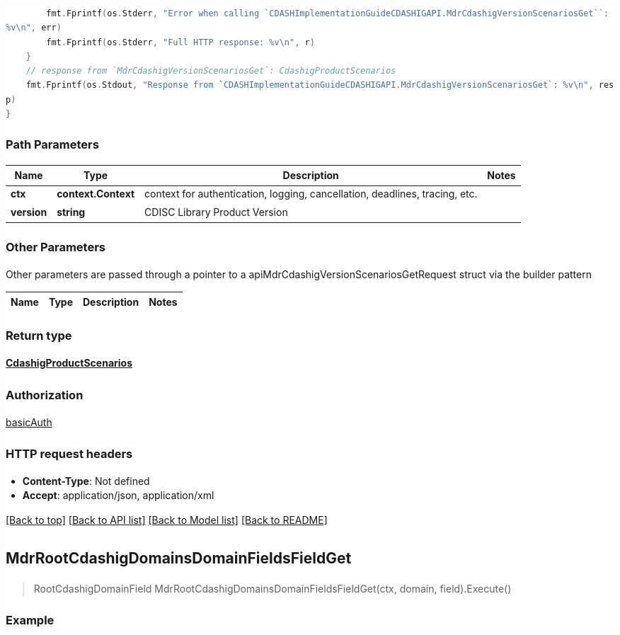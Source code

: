 ```go
		fmt.Fprintf(os.Stderr, "Error when calling `CDASHImplementationGuideCDASHIGAPI.MdrCdashigVersionScenariosGet``: %v\n", err)
		fmt.Fprintf(os.Stderr, "Full HTTP response: %v\n", r)
	}
	// response from `MdrCdashigVersionScenariosGet`: CdashigProductScenarios
	fmt.Fprintf(os.Stdout, "Response from `CDASHImplementationGuideCDASHIGAPI.MdrCdashigVersionScenariosGet`: %v\n", resp)
}
```

### Path Parameters


Name | Type | Description  | Notes
------------- | ------------- | ------------- | -------------
**ctx** | **context.Context** | context for authentication, logging, cancellation, deadlines, tracing, etc.
**version** | **string** | CDISC Library Product Version | 

### Other Parameters

Other parameters are passed through a pointer to a apiMdrCdashigVersionScenariosGetRequest struct via the builder pattern


Name | Type | Description  | Notes
------------- | ------------- | ------------- | -------------


### Return type

[**CdashigProductScenarios**](CdashigProductScenarios.md)

### Authorization

[basicAuth](../README.md#basicAuth)

### HTTP request headers

- **Content-Type**: Not defined
- **Accept**: application/json, application/xml

[[Back to top]](#) [[Back to API list]](../README.md#documentation-for-api-endpoints)
[[Back to Model list]](../README.md#documentation-for-models)
[[Back to README]](../README.md)


## MdrRootCdashigDomainsDomainFieldsFieldGet

> RootCdashigDomainField MdrRootCdashigDomainsDomainFieldsFieldGet(ctx, domain, field).Execute()





### Example
